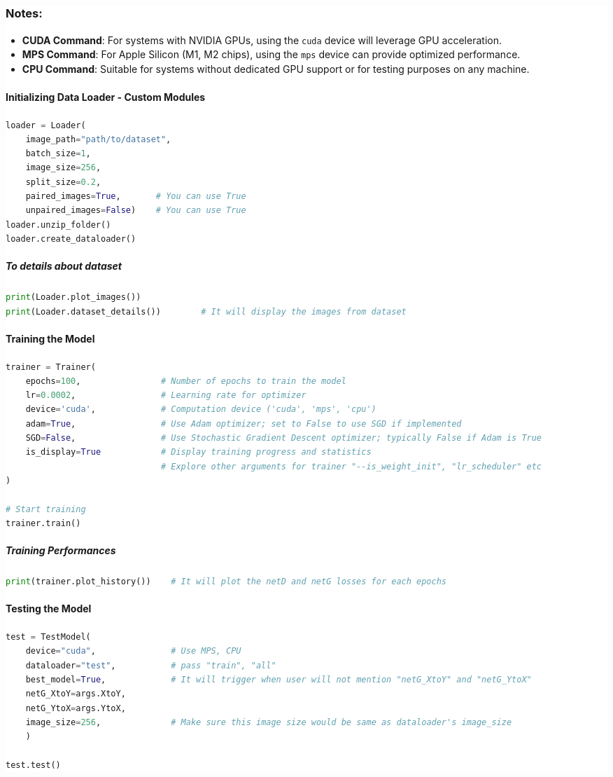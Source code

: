 ### Notes:
- **CUDA Command**: For systems with NVIDIA GPUs, using the `cuda` device will leverage GPU acceleration.
- **MPS Command**: For Apple Silicon (M1, M2 chips), using the `mps` device can provide optimized performance.
- **CPU Command**: Suitable for systems without dedicated GPU support or for testing purposes on any machine.


#### Initializing Data Loader - Custom Modules
```python
loader = Loader(
    image_path="path/to/dataset",
    batch_size=1,
    image_size=256,
    split_size=0.2,
    paired_images=True,       # You can use True
    unpaired_images=False)    # You can use True
loader.unzip_folder()
loader.create_dataloader()
```

##### To details about dataset
```python
print(Loader.plot_images())
print(Loader.dataset_details())        # It will display the images from dataset
```

#### Training the Model
```python
trainer = Trainer(
    epochs=100,                # Number of epochs to train the model
    lr=0.0002,                 # Learning rate for optimizer      
    device='cuda',             # Computation device ('cuda', 'mps', 'cpu')
    adam=True,                 # Use Adam optimizer; set to False to use SGD if implemented
    SGD=False,                 # Use Stochastic Gradient Descent optimizer; typically False if Adam is True
    is_display=True            # Display training progress and statistics
                               # Explore other arguments for trainer "--is_weight_init", "lr_scheduler" etc 
)

# Start training
trainer.train()
```

##### Training Performances
```python
print(trainer.plot_history())    # It will plot the netD and netG losses for each epochs
```

#### Testing the Model
```python
test = TestModel(
    device="cuda",               # Use MPS, CPU
    dataloader="test",           # pass "train", "all"
    best_model=True,             # It will trigger when user will not mention "netG_XtoY" and "netG_YtoX"
    netG_XtoY=args.XtoY,
    netG_YtoX=args.YtoX,
    image_size=256,              # Make sure this image size would be same as dataloader's image_size
    )

test.test()
```